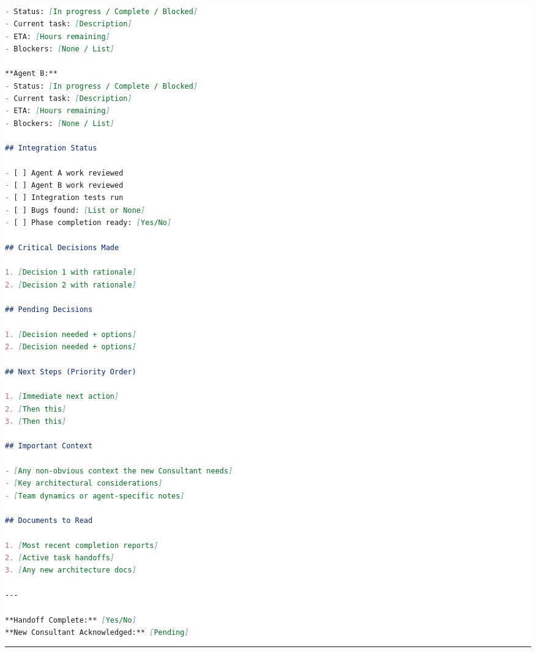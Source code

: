 ```markdown
- Status: [In progress / Complete / Blocked]
- Current task: [Description]
- ETA: [Hours remaining]
- Blockers: [None / List]

**Agent B:**
- Status: [In progress / Complete / Blocked]
- Current task: [Description]
- ETA: [Hours remaining]
- Blockers: [None / List]

## Integration Status

- [ ] Agent A work reviewed
- [ ] Agent B work reviewed
- [ ] Integration tests run
- [ ] Bugs found: [List or None]
- [ ] Phase completion ready: [Yes/No]

## Critical Decisions Made

1. [Decision 1 with rationale]
2. [Decision 2 with rationale]

## Pending Decisions

1. [Decision needed + options]
2. [Decision needed + options]

## Next Steps (Priority Order)

1. [Immediate next action]
2. [Then this]
3. [Then this]

## Important Context

- [Any non-obvious context the new Consultant needs]
- [Key architectural considerations]
- [Team dynamics or agent-specific notes]

## Documents to Read

1. [Most recent completion reports]
2. [Active task handoffs]
3. [Any new architecture docs]

---

**Handoff Complete:** [Yes/No]
**New Consultant Acknowledged:** [Pending]
```

---